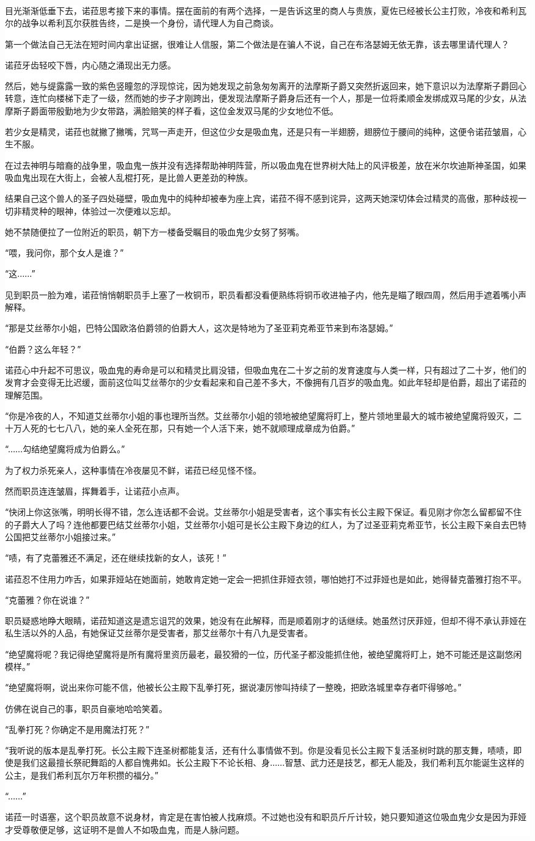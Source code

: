 目光渐渐低垂下去，诺菈思考接下来的事情。摆在面前的有两个选择，一是告诉这里的商人与贵族，夏佐已经被长公主打败，冷夜和希利瓦尔的战争以希利瓦尔获胜告终，二是换一个身份，请代理人为自己商谈。

第一个做法自己无法在短时间内拿出证据，很难让人信服，第二个做法是在骗人不说，自己在布洛瑟姆无依无靠，该去哪里请代理人？

诺菈牙齿轻咬下唇，内心随之涌现出无力感。

然后，她与缇露露一致的紫色竖瞳忽的浮现惊诧，因为她发现之前急匆匆离开的法摩斯子爵又突然折返回来，她下意识以为法摩斯子爵回心转意，连忙向楼梯下走了一级，然而她的步子才刚跨出，便发现法摩斯子爵身后还有一个人，那是一位将柔顺金发绑成双马尾的少女，从法摩斯子爵面带殷勤地为少女带路，满脸赔笑的样子看，这位金发双马尾的少女地位不低。

若少女是精灵，诺菈也就撇了撇嘴，咒骂一声走开，但这位少女是吸血鬼，还是只有一半翅膀，翅膀位于腰间的纯种，这便令诺菈皱眉，心生不服。

在过去神明与暗裔的战争里，吸血鬼一族并没有选择帮助神明阵营，所以吸血鬼在世界树大陆上的风评极差，放在米尔坎迪斯神圣国，如果吸血鬼出现在大街上，会被人乱棍打死，是比兽人更差劲的种族。

结果自己这个兽人的圣子四处碰壁，吸血鬼中的纯种却被奉为座上宾，诺菈不得不感到诧异，这两天她深切体会过精灵的高傲，那种歧视一切非精灵种的眼神，体验过一次便难以忘却。

她不禁随便拉了一位附近的职员，朝下方一楼备受瞩目的吸血鬼少女努了努嘴。

“喂，我问你，那个女人是谁？”

“这……”

见到职员一脸为难，诺菈悄悄朝职员手上塞了一枚铜币，职员看都没看便熟练将铜币收进袖子内，他先是瞄了眼四周，然后用手遮着嘴小声解释。

“那是艾丝蒂尔小姐，巴特公国欧洛伯爵领的伯爵大人，这次是特地为了圣亚莉克希亚节来到布洛瑟姆。”

“伯爵？这么年轻？”

诺菈心中升起不可思议，吸血鬼的寿命是可以和精灵比肩没错，但吸血鬼在二十岁之前的发育速度与人类一样，只有超过了二十岁，他们的发育才会变得无比迟缓，面前这位叫艾丝蒂尔的少女看起来和自己差不多大，不像拥有几百岁的吸血鬼。如此年轻却是伯爵，超出了诺菈的理解范围。

“你是冷夜的人，不知道艾丝蒂尔小姐的事也理所当然。艾丝蒂尔小姐的领地被绝望魔将盯上，整片领地里最大的城市被绝望魔将毁灭，二十万人死的七七八八，她的亲人全死在那，只有她一个人活下来，她不就顺理成章成为伯爵。”

“……勾结绝望魔将成为伯爵么。”

为了权力杀死亲人，这种事情在冷夜屡见不鲜，诺菈已经见怪不怪。

然而职员连连皱眉，挥舞着手，让诺菈小点声。

“快闭上你这张嘴，明明长得不错，怎么连话都不会说。艾丝蒂尔小姐是受害者，这个事实有长公主殿下保证。看见刚才你怎么留都留不住的子爵大人了吗？连他都要巴结艾丝蒂尔小姐，艾丝蒂尔小姐可是长公主殿下身边的红人，为了过圣亚莉克希亚节，长公主殿下亲自去巴特公国把艾丝蒂尔小姐接过来。”

“啧，有了克蕾雅还不满足，还在继续找新的女人，该死！”

诺菈忍不住用力咋舌，如果菲娅站在她面前，她敢肯定她一定会一把抓住菲娅衣领，哪怕她打不过菲娅也是如此，她得替克蕾雅打抱不平。

“克蕾雅？你在说谁？”

职员疑惑地睁大眼睛，诺菈知道这是遗忘诅咒的效果，她没有在此解释，而是顺着刚才的话继续。她虽然讨厌菲娅，但却不得不承认菲娅在私生活以外的人品，有她保证艾丝蒂尔是受害者，那艾丝蒂尔十有八九是受害者。

“绝望魔将呢？我记得绝望魔将是所有魔将里资历最老，最狡猾的一位，历代圣子都没能抓住他，被绝望魔将盯上，她不可能还是这副悠闲模样。”

“绝望魔将啊，说出来你可能不信，他被长公主殿下乱拳打死，据说凄厉惨叫持续了一整晚，把欧洛城里幸存者吓得够呛。”

仿佛在说自己的事，职员自豪地哈哈笑着。

“乱拳打死？你确定不是用魔法打死？”

“我听说的版本是乱拳打死。长公主殿下连圣树都能复活，还有什么事情做不到。你是没看见长公主殿下复活圣树时跳的那支舞，啧啧，即使是我们这最擅长祭祀舞蹈的人都自愧弗如。长公主殿下不论长相、身……智慧、武力还是技艺，都无人能及，我们希利瓦尔能诞生这样的公主，是我们希利瓦尔万年积攒的福分。”

“……”

诺菈一时语塞，这个职员故意不说身材，肯定是在害怕被人找麻烦。不过她也没有和职员斤斤计较，她只要知道这位吸血鬼少女是因为菲娅才受尊敬便足够，这证明不是兽人不如吸血鬼，而是人脉问题。
